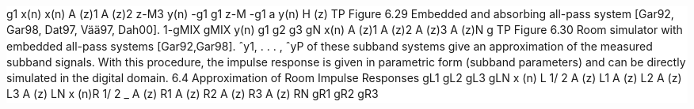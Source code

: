 g1
x(n)
x(n)
A (z)1
A (z)2
z-M3
y(n)
-g1
g1
z-M
-g1
a
y(n)
H (z)
TP
Figure 6.29 Embedded and absorbing all-pass system [Gar92, Gar98, Dat97, Vää97, Dah00].
1-gMIX
gMIX
y(n)
g1
g2
g3
gN
x(n)
A (z)1
A (z)2
A (z)3
A (z)N
g
TP
Figure 6.30 Room simulator with embedded all-pass systems [Gar92,Gar98].
ˆy1, . . . , ˆyP of these subband systems give an approximation of the measured subband
signals. With this procedure, the impulse response is given in parametric form (subband
parameters) and can be directly simulated in the digital domain.
6.4 Approximation of Room Impulse Responses
gL1
gL2
gL3
gLN
x (n)
L
1/ 2
A (z)
L1
A (z)
L2
A (z)
L3
A (z)
LN
x (n)R
1/ 2
_
A (z)
R1
A (z)
R2
A (z)
R3
A (z)
RN
gR1
gR2
gR3